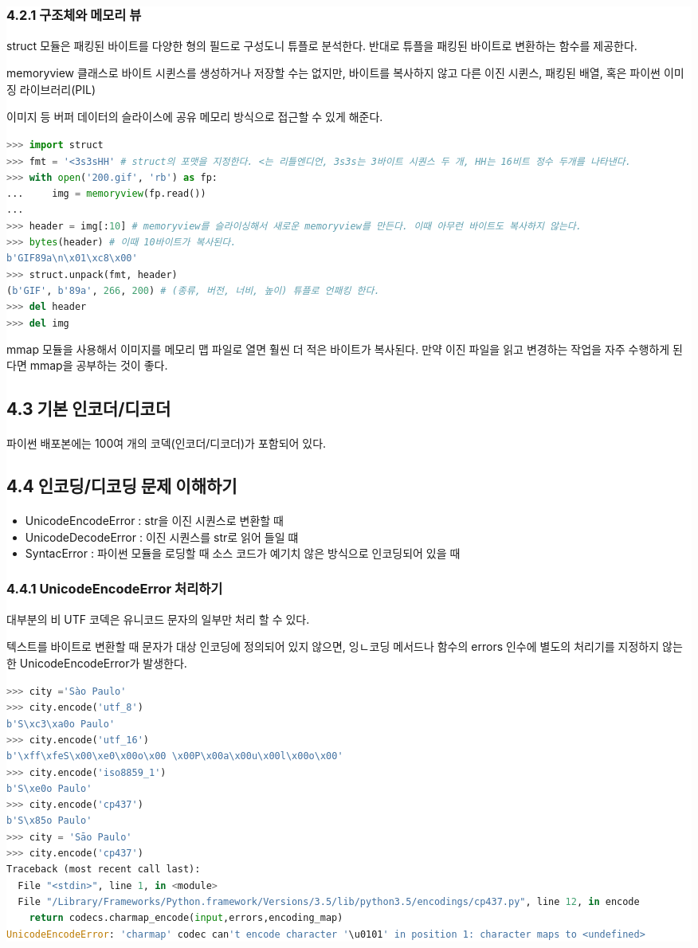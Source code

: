 ### 4.2.1 구조체와 메모리 뷰

struct 모듈은 패킹된 바이트를 다양한 형의 필드로 구성도니 튜플로 분석한다. 반대로 튜플을 패킹된 바이트로 변환하는 함수를 제공한다.

memoryview 클래스로 바이트 시퀸스를 생성하거나 저장할 수는 없지만, 바이트를 복사하지 않고 다른 이진 시퀸스, 패킹된 배열, 혹은 파이썬 이미징 라이브러리(PIL)

이미지 등 버퍼 데이터의 슬라이스에 공유 메모리 방식으로 접근할 수 있게 해준다.

```python
>>> import struct
>>> fmt = '<3s3sHH' # struct의 포맷을 지정한다. <는 리틀엔디언, 3s3s는 3바이트 시퀀스 두 개, HH는 16비트 정수 두개를 나타낸다.
>>> with open('200.gif', 'rb') as fp:
...     img = memoryview(fp.read())
...
>>> header = img[:10] # memoryview를 슬라이싱해서 새로운 memoryview를 만든다. 이때 아무런 바이트도 복사하지 않는다.
>>> bytes(header) # 이때 10바이트가 복사된다.
b'GIF89a\n\x01\xc8\x00'
>>> struct.unpack(fmt, header)
(b'GIF', b'89a', 266, 200) # (종류, 버전, 너비, 높이) 튜플로 언패킹 한다.
>>> del header
>>> del img
```

mmap 모듈을 사용해서 이미지를 메모리 맵 파일로 열면 훨씬 더 적은 바이트가 복사된다. 만약 이진 파일을 읽고 변경하는 작업을 자주 수행하게 된다면 mmap을 공부하는 것이 좋다.

## 4.3 기본 인코더/디코더

파이썬 배포본에는 100여 개의 코덱(인코더/디코더)가 포함되어 있다.

## 4.4 인코딩/디코딩 문제 이해하기

- UnicodeEncodeError : str을 이진 시퀀스로 변환할 때
- UnicodeDecodeError : 이진 시퀀스를 str로 읽어 들일 떄
- SyntacError : 파이썬 모듈을 로딩할 때 소스 코드가 예기치 않은 방식으로 인코딩되어 있을 때

### 4.4.1 UnicodeEncodeError 처리하기

대부분의 비 UTF 코덱은 유니코드 문자의 일부만 처리 할 수 있다.

텍스트를 바이트로 변환할 때 문자가 대상 인코딩에 정의되어 있지 않으면, 잉ㄴ코딩 메서드나 함수의 errors 인수에 별도의 처리기를 지정하지 않는 한 UnicodeEncodeError가 발생한다.

```python
>>> city ='Sào Paulo'
>>> city.encode('utf_8')
b'S\xc3\xa0o Paulo'
>>> city.encode('utf_16')
b'\xff\xfeS\x00\xe0\x00o\x00 \x00P\x00a\x00u\x00l\x00o\x00'
>>> city.encode('iso8859_1')
b'S\xe0o Paulo'
>>> city.encode('cp437')
b'S\x85o Paulo'
>>> city = 'Sāo Paulo'
>>> city.encode('cp437')
Traceback (most recent call last):
  File "<stdin>", line 1, in <module>
  File "/Library/Frameworks/Python.framework/Versions/3.5/lib/python3.5/encodings/cp437.py", line 12, in encode
    return codecs.charmap_encode(input,errors,encoding_map)
UnicodeEncodeError: 'charmap' codec can't encode character '\u0101' in position 1: character maps to <undefined>
```
